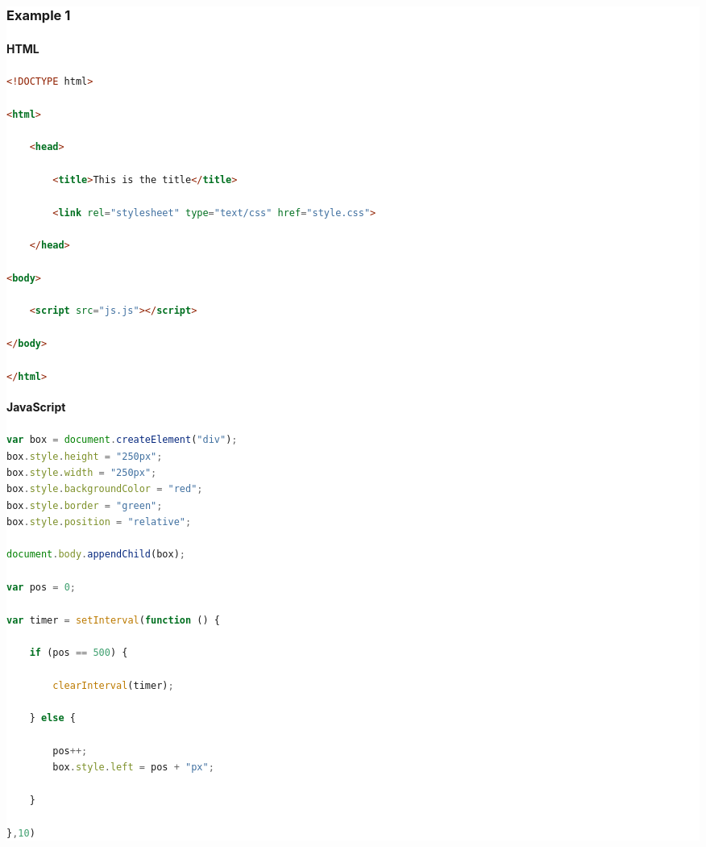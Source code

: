### Example 1

#### HTML

```HTML
<!DOCTYPE html>

<html>

    <head>

        <title>This is the title</title>

        <link rel="stylesheet" type="text/css" href="style.css">

    </head>

<body>

    <script src="js.js"></script>

</body>

</html>
```

#### JavaScript

```JavaScript
var box = document.createElement("div");
box.style.height = "250px";
box.style.width = "250px";
box.style.backgroundColor = "red";
box.style.border = "green";
box.style.position = "relative";

document.body.appendChild(box);

var pos = 0;

var timer = setInterval(function () {

    if (pos == 500) {

        clearInterval(timer);

    } else {

        pos++;
        box.style.left = pos + "px";

    }

},10)
```
